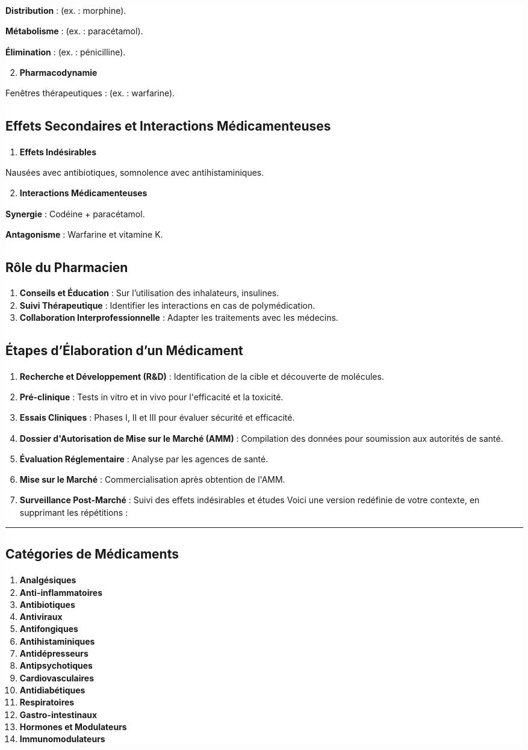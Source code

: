   **Distribution** : (ex. : morphine).
  
  **Métabolisme** : (ex. : paracétamol).
  
  **Élimination** : (ex. : pénicilline).
  
2. **Pharmacodynamie**
  
  Fenêtres thérapeutiques : (ex. : warfarine).
  

## Effets Secondaires et Interactions Médicamenteuses

1. **Effets Indésirables**
  
  Nausées avec antibiotiques, somnolence avec antihistaminiques.
  
2. **Interactions Médicamenteuses**
  
  **Synergie** : Codéine + paracétamol.
  
  **Antagonisme** : Warfarine et vitamine K.
  

## Rôle du Pharmacien

1. **Conseils et Éducation** : Sur l’utilisation des inhalateurs, insulines.
2. **Suivi Thérapeutique** : Identifier les interactions en cas de polymédication.
3. **Collaboration Interprofessionnelle** : Adapter les traitements avec les médecins.

## Étapes d’Élaboration d’un Médicament

1. **Recherche et Développement (R&D)** : Identification de la cible et découverte de molécules.
  
2. **Pré-clinique** : Tests in vitro et in vivo pour l'efficacité et la toxicité.
  
3. **Essais Cliniques** : Phases I, II et III pour évaluer sécurité et efficacité.
  
4. **Dossier d'Autorisation de Mise sur le Marché (AMM)** : Compilation des données pour soumission aux autorités de santé.
  
5. **Évaluation Réglementaire** : Analyse par les agences de santé.
  
6. **Mise sur le Marché** : Commercialisation après obtention de l'AMM.
  
7. **Surveillance Post-Marché** : Suivi des effets indésirables et études Voici une version redéfinie de votre contexte, en supprimant les répétitions :
  
  ---
  
  ## Catégories de Médicaments
  
  1. **Analgésiques**
  2. **Anti-inflammatoires**
  3. **Antibiotiques**
  4. **Antiviraux**
  5. **Antifongiques**
  6. **Antihistaminiques**
  7. **Antidépresseurs**
  8. **Antipsychotiques**
  9. **Cardiovasculaires**
  10. **Antidiabétiques**
  11. **Respiratoires**
  12. **Gastro-intestinaux**
  13. **Hormones et Modulateurs**
  14. **Immunomodulateurs**
  